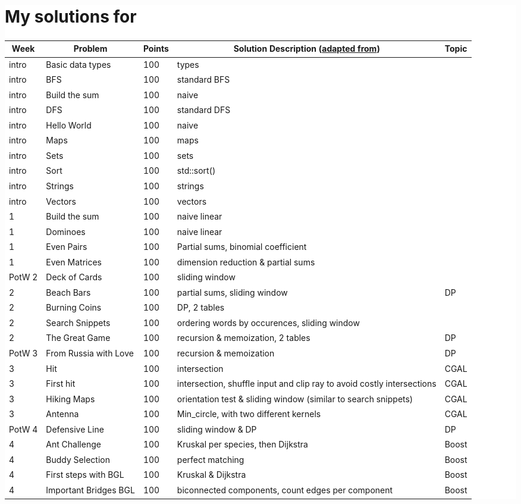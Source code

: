 # My solutions for 

| Week                  | Problem                         | Points | Solution Description ([adapted from](https://github.com/chaehni/AlgoLab))                                         | Topic            |
| --------------------- | ------------------------------- | ------ | ----------------------------------------------------------------------------------------------------------------- | -----------------|
| intro                 | Basic data types                | 100    | types                                                                                                             | |
| intro                 | BFS                             | 100    | standard BFS                                                                                                      | |
| intro                 | Build the sum                   | 100    | naive                                                                                                             | |
| intro                 | DFS                             | 100    | standard DFS                                                                                                      | |
| intro                 | Hello World                     | 100    | naive                                                                                                             | |
| intro                 | Maps                            | 100    | maps                                                                                                              | |
| intro                 | Sets                            | 100    | sets                                                                                                              | |
| intro                 | Sort                            | 100    | std::sort()                                                                                                       | |
| intro                 | Strings                         | 100    | strings                                                                                                           | |
| intro                 | Vectors                         | 100    | vectors                                                                                                           | |
| 1                     | Build the sum                   | 100    | naive linear                                                                                                      | |
| 1                     | Dominoes                        | 100    | naive linear                                                                                                      | |
| 1                     | Even Pairs                      | 100    | Partial sums, binomial coefficient                                                                                | |
| 1                     | Even Matrices                   | 100    | dimension reduction & partial sums                                                                                | |
| PotW 2                | Deck of Cards                   | 100    | sliding window                                                                                                    | |
| 2                     | Beach Bars                      | 100    | partial sums, sliding window                                                                                      | DP |
| 2                     | Burning Coins                   | 100    | DP, 2 tables                                                                                                      | |
| 2                     | Search Snippets                 | 100    | ordering words by occurences, sliding window                                                                      | |
| 2                     | The Great Game                  | 100    | recursion & memoization, 2 tables                                                                                 | DP |
| PotW 3                | From Russia with Love           | 100    | recursion & memoization                                                                                           | DP |
| 3                     | Hit                             | 100    | intersection                                                                                                      | CGAL |
| 3                     | First hit                       | 100    | intersection, shuffle input and clip ray to avoid costly intersections                                            | CGAL |
| 3                     | Hiking Maps                     | 100    | orientation test & sliding window (similar to search snippets)                                                    | CGAL |
| 3                     | Antenna                         | 100    | Min_circle, with two different kernels                                                                            | CGAL |
| PotW 4                | Defensive Line                  | 100    | sliding window & DP                                                                                               | DP |
| 4                     | Ant Challenge                   | 100    | Kruskal per species, then Dijkstra                                                                                | Boost |
| 4                     | Buddy Selection                 | 100    | perfect matching                                                                                                  | Boost |
| 4                     | First steps with BGL            | 100    | Kruskal & Dijkstra                                                                                                | Boost |
| 4                     | Important Bridges BGL           | 100    | biconnected components, count edges per component                                                                 | Boost |